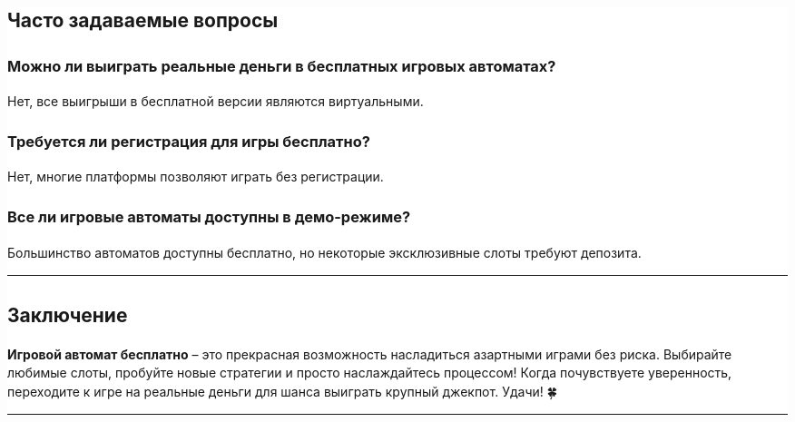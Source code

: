 
## Часто задаваемые вопросы

### Можно ли выиграть реальные деньги в бесплатных игровых автоматах?
Нет, все выигрыши в бесплатной версии являются виртуальными.

### Требуется ли регистрация для игры бесплатно?
Нет, многие платформы позволяют играть без регистрации.

### Все ли игровые автоматы доступны в демо-режиме?
Большинство автоматов доступны бесплатно, но некоторые эксклюзивные слоты требуют депозита.

---

## Заключение

**Игровой автомат бесплатно** – это прекрасная возможность насладиться азартными играми без риска. Выбирайте любимые слоты, пробуйте новые стратегии и просто наслаждайтесь процессом! Когда почувствуете уверенность, переходите к игре на реальные деньги для шанса выиграть крупный джекпот. Удачи! 🍀

---


